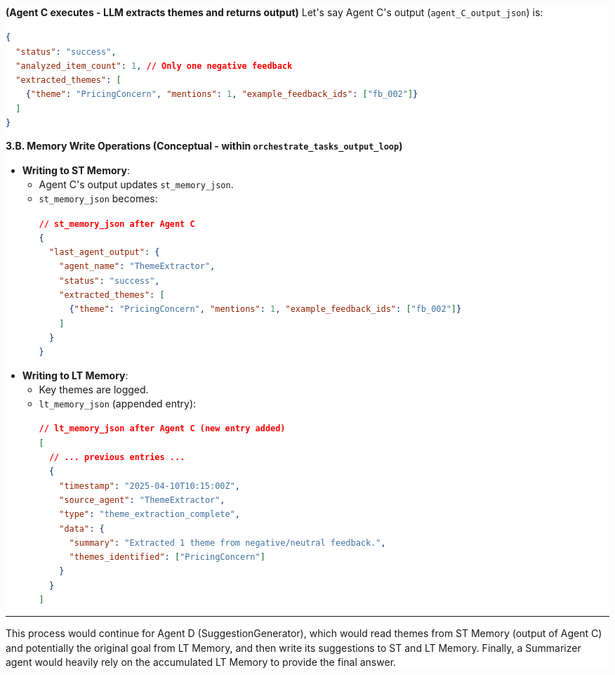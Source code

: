 **(Agent C executes - LLM extracts themes and returns output)**
Let's say Agent C's output (`agent_C_output_json`) is:
```json
{
  "status": "success",
  "analyzed_item_count": 1, // Only one negative feedback
  "extracted_themes": [
    {"theme": "PricingConcern", "mentions": 1, "example_feedback_ids": ["fb_002"]}
  ]
}
```

**3.B. Memory Write Operations (Conceptual - within `orchestrate_tasks_output_loop`)**

*   **Writing to ST Memory**:
    *   Agent C's output updates `st_memory_json`.
    *   `st_memory_json` becomes:
        ```json
        // st_memory_json after Agent C
        {
          "last_agent_output": {
            "agent_name": "ThemeExtractor",
            "status": "success",
            "extracted_themes": [
              {"theme": "PricingConcern", "mentions": 1, "example_feedback_ids": ["fb_002"]}
            ]
          }
        }
        ```
*   **Writing to LT Memory**:
    *   Key themes are logged.
    *   `lt_memory_json` (appended entry):
        ```json
        // lt_memory_json after Agent C (new entry added)
        [
          // ... previous entries ...
          {
            "timestamp": "2025-04-10T10:15:00Z",
            "source_agent": "ThemeExtractor",
            "type": "theme_extraction_complete",
            "data": {
              "summary": "Extracted 1 theme from negative/neutral feedback.",
              "themes_identified": ["PricingConcern"]
            }
          }
        ]
        ```

---

This process would continue for Agent D (SuggestionGenerator), which would read themes from ST Memory (output of Agent C) and potentially the original goal from LT Memory, and then write its suggestions to ST and LT Memory. Finally, a Summarizer agent would heavily rely on the accumulated LT Memory to provide the final answer.
